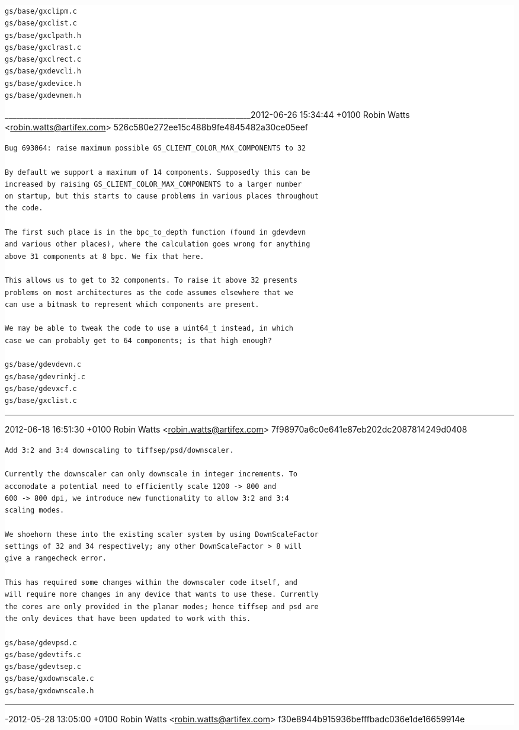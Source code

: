     gs/base/gxclipm.c
    gs/base/gxclist.c
    gs/base/gxclpath.h
    gs/base/gxclrast.c
    gs/base/gxclrect.c
    gs/base/gxdevcli.h
    gs/base/gxdevice.h
    gs/base/gxdevmem.h
_________________________________________________________________2012-06-26 15:34:44 +0100
Robin Watts <[robin.watts@artifex.com](mailto:robin.watts@artifex.com)>
526c580e272ee15c488b9fe4845482a30ce05eef

    Bug 693064: raise maximum possible GS_CLIENT_COLOR_MAX_COMPONENTS to 32

    By default we support a maximum of 14 components. Supposedly this can be
    increased by raising GS_CLIENT_COLOR_MAX_COMPONENTS to a larger number
    on startup, but this starts to cause problems in various places throughout
    the code.

    The first such place is in the bpc_to_depth function (found in gdevdevn
    and various other places), where the calculation goes wrong for anything
    above 31 components at 8 bpc. We fix that here.

    This allows us to get to 32 components. To raise it above 32 presents
    problems on most architectures as the code assumes elsewhere that we
    can use a bitmask to represent which components are present.

    We may be able to tweak the code to use a uint64_t instead, in which
    case we can probably get to 64 components; is that high enough?

    gs/base/gdevdevn.c
    gs/base/gdevrinkj.c
    gs/base/gdevxcf.c
    gs/base/gxclist.c
__________________________________________________________________
2012-06-18 16:51:30 +0100
Robin Watts <[robin.watts@artifex.com](mailto:robin.watts@artifex.com)>
7f98970a6c0e641e87eb202dc2087814249d0408

    Add 3:2 and 3:4 downscaling to tiffsep/psd/downscaler.

    Currently the downscaler can only downscale in integer increments. To
    accomodate a potential need to efficiently scale 1200 -> 800 and
    600 -> 800 dpi, we introduce new functionality to allow 3:2 and 3:4
    scaling modes.

    We shoehorn these into the existing scaler system by using DownScaleFactor
    settings of 32 and 34 respectively; any other DownScaleFactor > 8 will
    give a rangecheck error.

    This has required some changes within the downscaler code itself, and
    will require more changes in any device that wants to use these. Currently
    the cores are only provided in the planar modes; hence tiffsep and psd are
    the only devices that have been updated to work with this.

    gs/base/gdevpsd.c
    gs/base/gdevtifs.c
    gs/base/gdevtsep.c
    gs/base/gxdownscale.c
    gs/base/gxdownscale.h
_______________________________________
-2012-05-28 13:05:00 +0100
Robin Watts <[robin.watts@artifex.com](mailto:robin.watts@artifex.com)>
f30e8944b915936befffbadc036e1de16659914e
